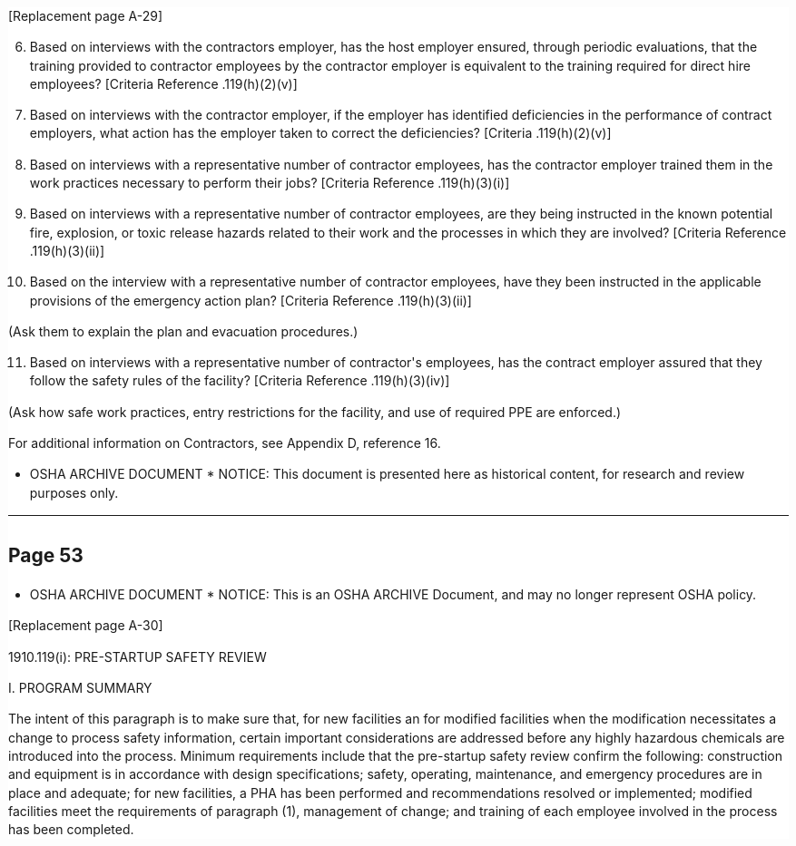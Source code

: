 [Replacement page A-29]

6. Based on interviews with the contractors employer, has the host employer ensured, through
periodic evaluations, that the training provided to contractor employees by the contractor
employer is equivalent to the training required for direct hire employees? [Criteria Reference
.119(h)(2)(v)]

7. Based on interviews with the contractor employer, if the employer has identified deficiencies
in the performance of contract employers, what action has the employer taken to correct the
deficiencies? [Criteria .119(h)(2)(v)]

8. Based on interviews with a representative number of contractor employees, has the contractor
employer trained them in the work practices necessary to perform their jobs? [Criteria Reference
.119(h)(3)(i)]

9. Based on interviews with a representative number of contractor employees, are they being
instructed in the known potential fire, explosion, or toxic release hazards related to their work
and the processes in which they are involved? [Criteria Reference .119(h)(3)(ii)]

10. Based on the interview with a representative number of contractor employees, have they been
instructed in the applicable provisions of the emergency action plan? [Criteria Reference
.119(h)(3)(ii)]

(Ask them to explain the plan and evacuation procedures.)

11. Based on interviews with a representative number of contractor's employees, has the contract
employer assured that they follow the safety rules of the facility? [Criteria Reference
.119(h)(3)(iv)]

(Ask how safe work practices, entry restrictions for the facility, and use of required PPE are
enforced.)

For additional information on Contractors, see Appendix D, reference 16.

* OSHA ARCHIVE DOCUMENT *
NOTICE: This document is presented here as historical content, for research and review purposes only.

--------------------------------------------------------------------------------

## Page 53

* OSHA ARCHIVE DOCUMENT *
NOTICE: This is an OSHA ARCHIVE Document, and may no longer represent OSHA policy.

[Replacement page A-30]

1910.119(i): PRE-STARTUP SAFETY REVIEW

I. PROGRAM SUMMARY

The intent of this paragraph is to make sure that, for new facilities an for modified facilities when
the modification necessitates a change to process safety information, certain important
considerations are addressed before any highly hazardous chemicals are introduced into the
process. Minimum requirements include that the pre-startup safety review confirm the following:
construction and equipment is in accordance with design specifications; safety, operating,
maintenance, and emergency procedures are in place and adequate; for new facilities, a PHA has
been performed and recommendations resolved or implemented; modified facilities meet the
requirements of paragraph (1), management of change; and training of each employee involved
in the process has been completed.
